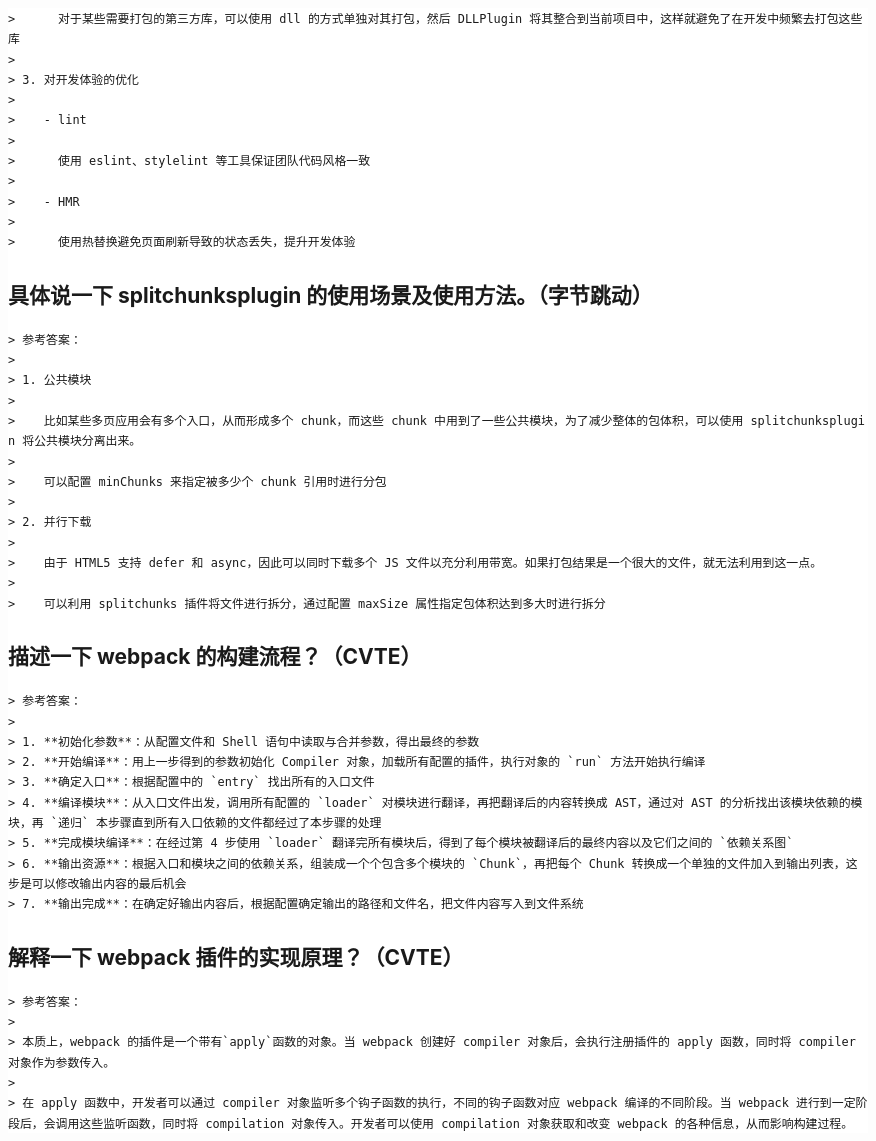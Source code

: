     >      对于某些需要打包的第三方库，可以使用 dll 的方式单独对其打包，然后 DLLPlugin 将其整合到当前项目中，这样就避免了在开发中频繁去打包这些库
    >
    > 3. 对开发体验的优化
    >
    >    - lint
    >
    >      使用 eslint、stylelint 等工具保证团队代码风格一致
    >
    >    - HMR
    >
    >      使用热替换避免页面刷新导致的状态丢失，提升开发体验
    
## 具体说一下 splitchunksplugin 的使用场景及使用方法。（字节跳动）

    > 参考答案：
    >
    > 1. 公共模块
    >
    >    比如某些多页应用会有多个入口，从而形成多个 chunk，而这些 chunk 中用到了一些公共模块，为了减少整体的包体积，可以使用 splitchunksplugin 将公共模块分离出来。
    >
    >    可以配置 minChunks 来指定被多少个 chunk 引用时进行分包
    >
    > 2. 并行下载
    >
    >    由于 HTML5 支持 defer 和 async，因此可以同时下载多个 JS 文件以充分利用带宽。如果打包结果是一个很大的文件，就无法利用到这一点。
    >
    >    可以利用 splitchunks 插件将文件进行拆分，通过配置 maxSize 属性指定包体积达到多大时进行拆分
    
## 描述一下 webpack 的构建流程？（CVTE）

    > 参考答案：
    >
    > 1. **初始化参数**：从配置文件和 Shell 语句中读取与合并参数，得出最终的参数
    > 2. **开始编译**：用上一步得到的参数初始化 Compiler 对象，加载所有配置的插件，执行对象的 `run` 方法开始执行编译
    > 3. **确定入口**：根据配置中的 `entry` 找出所有的入口文件
    > 4. **编译模块**：从入口文件出发，调用所有配置的 `loader` 对模块进行翻译，再把翻译后的内容转换成 AST，通过对 AST 的分析找出该模块依赖的模块，再 `递归` 本步骤直到所有入口依赖的文件都经过了本步骤的处理
    > 5. **完成模块编译**：在经过第 4 步使用 `loader` 翻译完所有模块后，得到了每个模块被翻译后的最终内容以及它们之间的 `依赖关系图`
    > 6. **输出资源**：根据入口和模块之间的依赖关系，组装成一个个包含多个模块的 `Chunk`，再把每个 Chunk 转换成一个单独的文件加入到输出列表，这步是可以修改输出内容的最后机会
    > 7. **输出完成**：在确定好输出内容后，根据配置确定输出的路径和文件名，把文件内容写入到文件系统
    
## 解释一下 webpack 插件的实现原理？（CVTE）

    > 参考答案：
    >
    > 本质上，webpack 的插件是一个带有`apply`函数的对象。当 webpack 创建好 compiler 对象后，会执行注册插件的 apply 函数，同时将 compiler 对象作为参数传入。
    >
    > 在 apply 函数中，开发者可以通过 compiler 对象监听多个钩子函数的执行，不同的钩子函数对应 webpack 编译的不同阶段。当 webpack 进行到一定阶段后，会调用这些监听函数，同时将 compilation 对象传入。开发者可以使用 compilation 对象获取和改变 webpack 的各种信息，从而影响构建过程。
    
